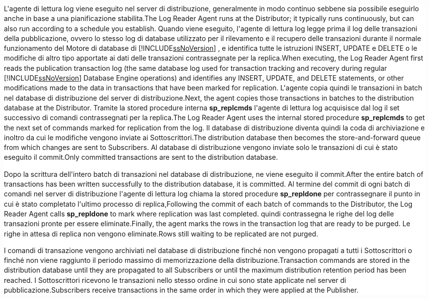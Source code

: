  <span data-ttu-id="c9cec-140">L'agente di lettura log viene eseguito nel server di distribuzione, generalmente in modo continuo sebbene sia possibile eseguirlo anche in base a una pianificazione stabilita.</span><span class="sxs-lookup"><span data-stu-id="c9cec-140">The Log Reader Agent runs at the Distributor; it typically runs continuously, but can also run according to a schedule you establish.</span></span> <span data-ttu-id="c9cec-141">Quando viene eseguito, l'agente di lettura log legge prima il log delle transazioni della pubblicazione, ovvero lo stesso log di database utilizzato per il rilevamento e il recupero delle transazioni durante il normale funzionamento del Motore di database di [!INCLUDE[ssNoVersion](../../../includes/ssnoversion-md.md)] , e identifica tutte le istruzioni INSERT, UPDATE e DELETE o le modifiche di altro tipo apportate ai dati delle transazioni contrassegnate per la replica.</span><span class="sxs-lookup"><span data-stu-id="c9cec-141">When executing, the Log Reader Agent first reads the publication transaction log (the same database log used for transaction tracking and recovery during regular [!INCLUDE[ssNoVersion](../../../includes/ssnoversion-md.md)] Database Engine operations) and identifies any INSERT, UPDATE, and DELETE statements, or other modifications made to the data in transactions that have been marked for replication.</span></span> <span data-ttu-id="c9cec-142">L'agente copia quindi le transazioni in batch nel database di distribuzione del server di distribuzione.</span><span class="sxs-lookup"><span data-stu-id="c9cec-142">Next, the agent copies those transactions in batches to the distribution database at the Distributor.</span></span> <span data-ttu-id="c9cec-143">Tramite la stored procedure interna **sp_replcmds** l'agente di lettura log acquisisce dal log il set successivo di comandi contrassegnati per la replica.</span><span class="sxs-lookup"><span data-stu-id="c9cec-143">The Log Reader Agent uses the internal stored procedure **sp_replcmds** to get the next set of commands marked for replication from the log.</span></span> <span data-ttu-id="c9cec-144">Il database di distribuzione diventa quindi la coda di archiviazione e inoltro da cui le modifiche vengono inviate ai Sottoscrittori.</span><span class="sxs-lookup"><span data-stu-id="c9cec-144">The distribution database then becomes the store-and-forward queue from which changes are sent to Subscribers.</span></span> <span data-ttu-id="c9cec-145">Al database di distribuzione vengono inviate solo le transazioni di cui è stato eseguito il commit.</span><span class="sxs-lookup"><span data-stu-id="c9cec-145">Only committed transactions are sent to the distribution database.</span></span>

 <span data-ttu-id="c9cec-146">Dopo la scrittura dell'intero batch di transazioni nel database di distribuzione, ne viene eseguito il commit.</span><span class="sxs-lookup"><span data-stu-id="c9cec-146">After the entire batch of transactions has been written successfully to the distribution database, it is committed.</span></span> <span data-ttu-id="c9cec-147">Al termine del commit di ogni batch di comandi nel server di distribuzione l'agente di lettura log chiama la stored procedure **sp_repldone** per contrassegnare il punto in cui è stato completato l'ultimo processo di replica,</span><span class="sxs-lookup"><span data-stu-id="c9cec-147">Following the commit of each batch of commands to the Distributor, the Log Reader Agent calls **sp_repldone** to mark where replication was last completed.</span></span> <span data-ttu-id="c9cec-148">quindi contrassegna le righe del log delle transazioni pronte per essere eliminate.</span><span class="sxs-lookup"><span data-stu-id="c9cec-148">Finally, the agent marks the rows in the transaction log that are ready to be purged.</span></span> <span data-ttu-id="c9cec-149">Le righe in attesa di replica non vengono eliminate.</span><span class="sxs-lookup"><span data-stu-id="c9cec-149">Rows still waiting to be replicated are not purged.</span></span>

 <span data-ttu-id="c9cec-150">I comandi di transazione vengono archiviati nel database di distribuzione finché non vengono propagati a tutti i Sottoscrittori o finché non viene raggiunto il periodo massimo di memorizzazione della distribuzione.</span><span class="sxs-lookup"><span data-stu-id="c9cec-150">Transaction commands are stored in the distribution database until they are propagated to all Subscribers or until the maximum distribution retention period has been reached.</span></span> <span data-ttu-id="c9cec-151">I Sottoscrittori ricevono le transazioni nello stesso ordine in cui sono state applicate nel server di pubblicazione.</span><span class="sxs-lookup"><span data-stu-id="c9cec-151">Subscribers receive transactions in the same order in which they were applied at the Publisher.</span></span>
